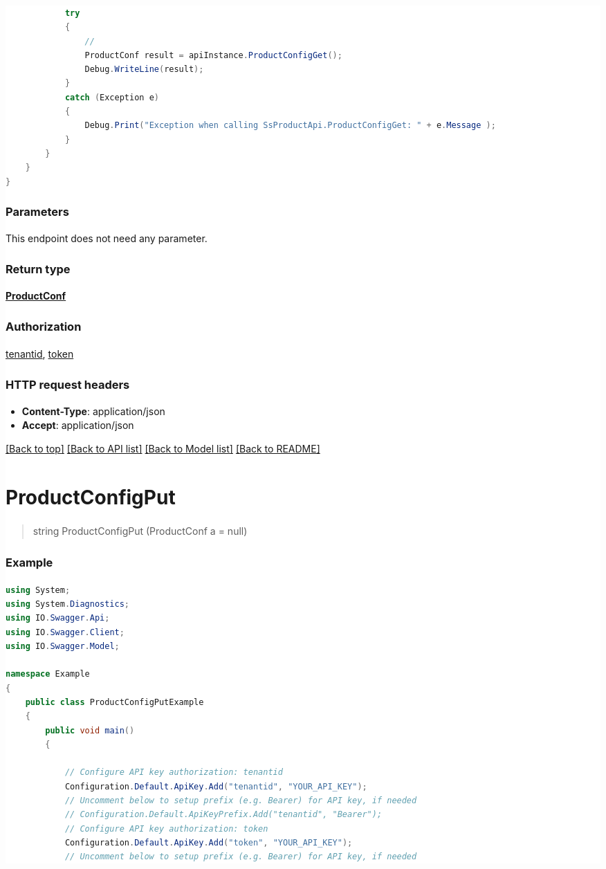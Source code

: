 ```csharp
            try
            {
                // 
                ProductConf result = apiInstance.ProductConfigGet();
                Debug.WriteLine(result);
            }
            catch (Exception e)
            {
                Debug.Print("Exception when calling SsProductApi.ProductConfigGet: " + e.Message );
            }
        }
    }
}
```

### Parameters
This endpoint does not need any parameter.

### Return type

[**ProductConf**](ProductConf.md)

### Authorization

[tenantid](../README.md#tenantid), [token](../README.md#token)

### HTTP request headers

 - **Content-Type**: application/json
 - **Accept**: application/json

[[Back to top]](#) [[Back to API list]](../README.md#documentation-for-api-endpoints) [[Back to Model list]](../README.md#documentation-for-models) [[Back to README]](../README.md)

<a name="productconfigput"></a>
# **ProductConfigPut**
> string ProductConfigPut (ProductConf a = null)





### Example
```csharp
using System;
using System.Diagnostics;
using IO.Swagger.Api;
using IO.Swagger.Client;
using IO.Swagger.Model;

namespace Example
{
    public class ProductConfigPutExample
    {
        public void main()
        {
            
            // Configure API key authorization: tenantid
            Configuration.Default.ApiKey.Add("tenantid", "YOUR_API_KEY");
            // Uncomment below to setup prefix (e.g. Bearer) for API key, if needed
            // Configuration.Default.ApiKeyPrefix.Add("tenantid", "Bearer");
            // Configure API key authorization: token
            Configuration.Default.ApiKey.Add("token", "YOUR_API_KEY");
            // Uncomment below to setup prefix (e.g. Bearer) for API key, if needed
```